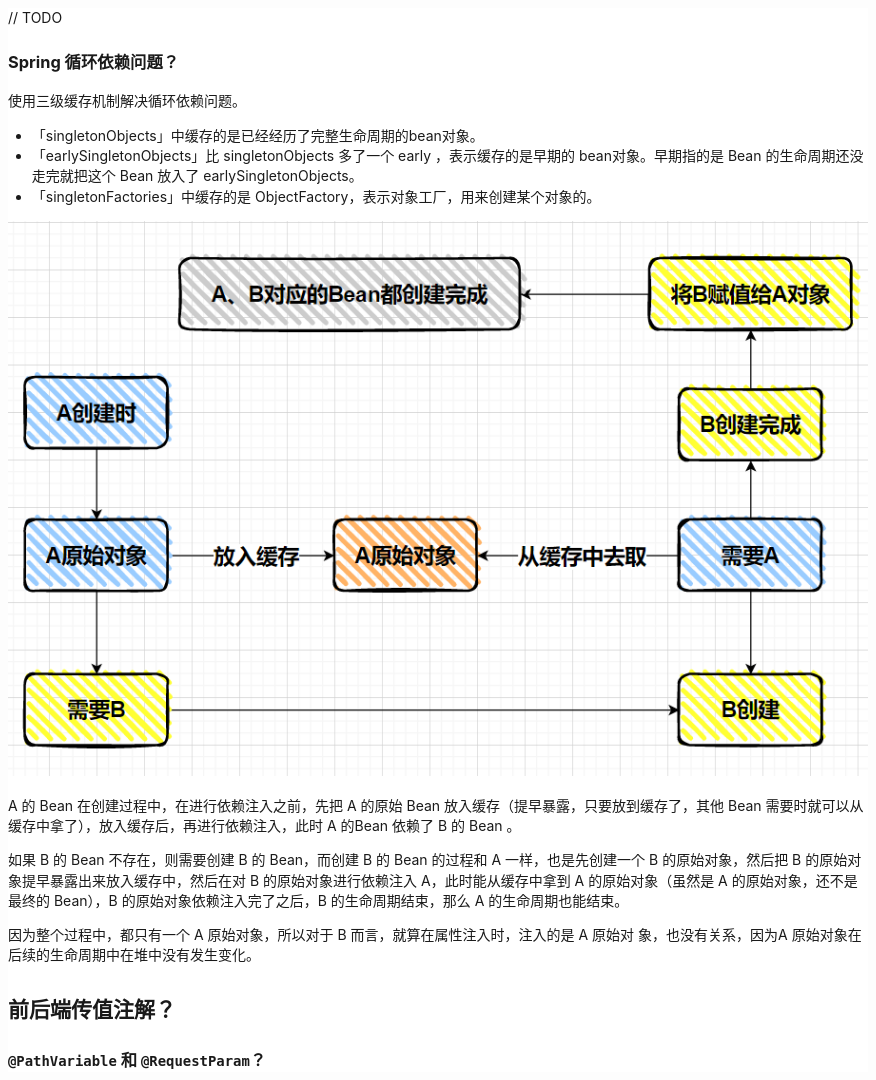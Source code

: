 
// TODO

### Spring 循环依赖问题？

使用三级缓存机制解决循环依赖问题。

* 「singletonObjects」中缓存的是已经经历了完整生命周期的bean对象。
* 「earlySingletonObjects」比 singletonObjects 多了一个 early ，表示缓存的是早期的 bean对象。早期指的是 Bean 的生命周期还没走完就把这个 Bean 放入了 earlySingletonObjects。
* 「singletonFactories」中缓存的是 ObjectFactory，表示对象工厂，用来创建某个对象的。

![在这里插入图片描述](Spring.assets/4f8be94c2b604ff09bff074414221a5c.png)

A 的 Bean 在创建过程中，在进行依赖注入之前，先把 A 的原始 Bean 放入缓存（提早暴露，只要放到缓存了，其他 Bean 需要时就可以从缓存中拿了），放入缓存后，再进行依赖注入，此时 A 的Bean 依赖了 B 的 Bean 。

如果 B 的 Bean 不存在，则需要创建 B 的 Bean，而创建 B 的 Bean 的过程和 A 一样，也是先创建一个 B 的原始对象，然后把 B 的原始对象提早暴露出来放入缓存中，然后在对 B 的原始对象进行依赖注入 A，此时能从缓存中拿到 A 的原始对象（虽然是 A 的原始对象，还不是最终的 Bean），B 的原始对象依赖注入完了之后，B 的生命周期结束，那么 A 的生命周期也能结束。

因为整个过程中，都只有一个 A 原始对象，所以对于 B 而言，就算在属性注入时，注入的是 A 原始对
象，也没有关系，因为A 原始对象在后续的生命周期中在堆中没有发生变化。

## 前后端传值注解？

### `@PathVariable` 和 `@RequestParam`？
